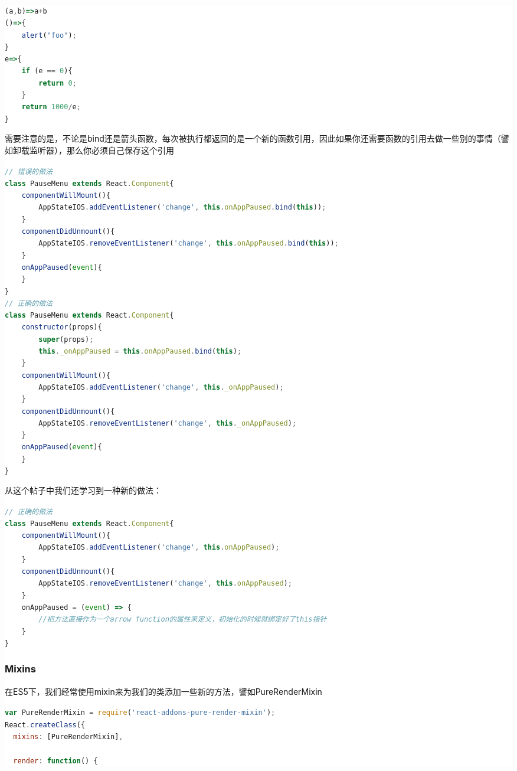 ```js
(a,b)=>a+b
()=>{
    alert("foo");
}
e=>{
    if (e == 0){
        return 0;
    }
    return 1000/e;
}
```
需要注意的是，不论是bind还是箭头函数，每次被执行都返回的是一个新的函数引用，因此如果你还需要函数的引用去做一些别的事情（譬如卸载监听器），那么你必须自己保存这个引用
```js
// 错误的做法
class PauseMenu extends React.Component{
    componentWillMount(){
        AppStateIOS.addEventListener('change', this.onAppPaused.bind(this));
    }
    componentDidUnmount(){
        AppStateIOS.removeEventListener('change', this.onAppPaused.bind(this));
    }
    onAppPaused(event){
    }
}
// 正确的做法
class PauseMenu extends React.Component{
    constructor(props){
        super(props);
        this._onAppPaused = this.onAppPaused.bind(this);
    }
    componentWillMount(){
        AppStateIOS.addEventListener('change', this._onAppPaused);
    }
    componentDidUnmount(){
        AppStateIOS.removeEventListener('change', this._onAppPaused);
    }
    onAppPaused(event){
    }
}
```
从这个帖子中我们还学习到一种新的做法：
```js
// 正确的做法
class PauseMenu extends React.Component{
    componentWillMount(){
        AppStateIOS.addEventListener('change', this.onAppPaused);
    }
    componentDidUnmount(){
        AppStateIOS.removeEventListener('change', this.onAppPaused);
    }
    onAppPaused = (event) => {
        //把方法直接作为一个arrow function的属性来定义，初始化的时候就绑定好了this指针
    }
}
```
### Mixins
在ES5下，我们经常使用mixin来为我们的类添加一些新的方法，譬如PureRenderMixin
```js
var PureRenderMixin = require('react-addons-pure-render-mixin');
React.createClass({
  mixins: [PureRenderMixin],

  render: function() {
```